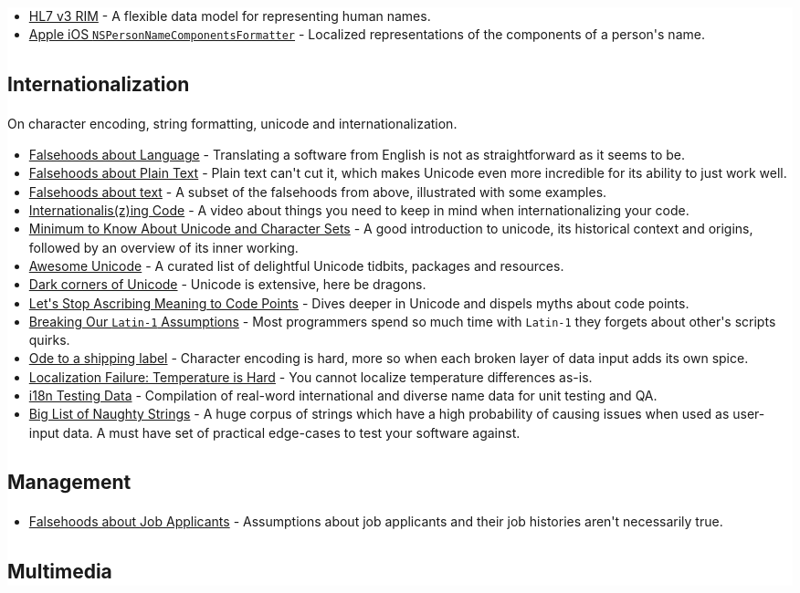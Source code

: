 - [HL7 v3 RIM](https://www.hl7.org/implement/standards/product_brief.cfm?product_id=186) - A flexible data model for representing human names.
- [Apple iOS `NSPersonNameComponentsFormatter`](https://developer.apple.com/library/ios/documentation/Miscellaneous/Reference/NSPersonNameComponentsFormatter_Class/index.html) - Localized representations of the components of a person's name.

## Internationalization

On character encoding, string formatting, unicode and internationalization.

- [Falsehoods about Language](http://garbled.benhamill.com/2017/04/18/falsehoods-programmers-believe-about-language) - Translating a software from English is not as straightforward as it seems to be.
- [Falsehoods about Plain Text](https://jeremyhussell.blogspot.com/2017/11/falsehoods-programmers-believe-about.html#main) - Plain text can't cut it, which makes Unicode even more incredible for its ability to just work well.
- [Falsehoods about text](https://wiesmann.codiferes.net/wordpress/archives/30296) - A subset of the falsehoods from above, illustrated with some examples.
- [Internationalis(z)ing Code](https://www.youtube.com/watch?v=0j74jcxSunY) - A video about things you need to keep in mind when internationalizing your code.
- [Minimum to Know About Unicode and Character Sets](https://www.joelonsoftware.com/2003/10/08/the-absolute-minimum-every-software-developer-absolutely-positively-must-know-about-unicode-and-character-sets-no-excuses/) - A good introduction to unicode, its historical context and origins, followed by an overview of its inner working.
- [Awesome Unicode](https://github.com/Wisdom/Awesome-Unicode) - A curated list of delightful Unicode tidbits, packages and resources.
- [Dark corners of Unicode](https://eev.ee/blog/2015/09/12/dark-corners-of-unicode/) - Unicode is extensive, here be dragons.
- [Let's Stop Ascribing Meaning to Code Points](https://manishearth.github.io/blog/2017/01/14/stop-ascribing-meaning-to-unicode-code-points/) - Dives deeper in Unicode and dispels myths about code points.
- [Breaking Our `Latin-1` Assumptions](https://manishearth.github.io/blog/2017/01/15/breaking-our-latin-1-assumptions/) - Most programmers spend so much time with `Latin-1` they forgets about other's scripts quirks.
- [Ode to a shipping label](http://i.imgur.com/4J7Il0m.jpg) - Character encoding is hard, more so when each broken layer of data input adds its own spice.
- [Localization Failure: Temperature is Hard](https://randomascii.wordpress.com/2023/10/17/localization-failure-temperature-is-hard/) - You cannot localize temperature differences as-is.
- [i18n Testing Data](https://github.com/patch/i18n-testing) - Compilation of real-word international and diverse name data for unit testing and QA.
- [Big List of Naughty Strings](https://github.com/minimaxir/big-list-of-naughty-strings) - A huge corpus of strings which have a high probability of causing issues when used as user-input data. A must have set of practical edge-cases to test your software against.

## Management

- [Falsehoods about Job Applicants](https://web.archive.org/web/20170114022820/https://medium.com/@creatrixtiara/falsehoods-programmers-believe-about-job-applicants-99280437c616) - Assumptions about job applicants and their job histories aren't necessarily true.

## Multimedia
